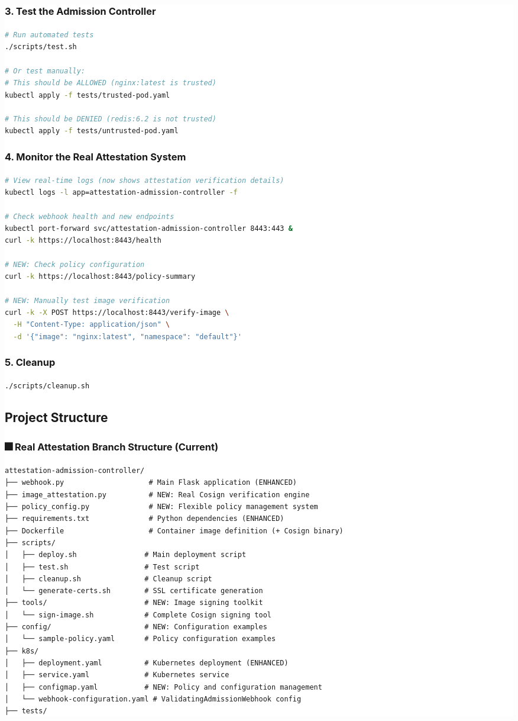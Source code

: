 ### 3. Test the Admission Controller

```bash
# Run automated tests
./scripts/test.sh

# Or test manually:
# This should be ALLOWED (nginx:latest is trusted)
kubectl apply -f tests/trusted-pod.yaml

# This should be DENIED (redis:6.2 is not trusted)
kubectl apply -f tests/untrusted-pod.yaml
```

### 4. Monitor the Real Attestation System

```bash
# View real-time logs (now shows attestation verification details)
kubectl logs -l app=attestation-admission-controller -f

# Check webhook health and new endpoints
kubectl port-forward svc/attestation-admission-controller 8443:443 &
curl -k https://localhost:8443/health

# NEW: Check policy configuration
curl -k https://localhost:8443/policy-summary

# NEW: Manually test image verification
curl -k -X POST https://localhost:8443/verify-image \
  -H "Content-Type: application/json" \
  -d '{"image": "nginx:latest", "namespace": "default"}'
```

### 5. Cleanup

```bash
./scripts/cleanup.sh
```

## Project Structure

### 🎆 **Real Attestation Branch Structure** (Current)

```
attestation-admission-controller/
├── webhook.py                    # Main Flask application (ENHANCED)
├── image_attestation.py          # NEW: Real Cosign verification engine
├── policy_config.py              # NEW: Flexible policy management system
├── requirements.txt              # Python dependencies (ENHANCED)
├── Dockerfile                    # Container image definition (+ Cosign binary)
├── scripts/
│   ├── deploy.sh                # Main deployment script
│   ├── test.sh                  # Test script
│   ├── cleanup.sh               # Cleanup script
│   └── generate-certs.sh        # SSL certificate generation
├── tools/                       # NEW: Image signing toolkit
│   └── sign-image.sh            # Complete Cosign signing tool
├── config/                      # NEW: Configuration examples
│   └── sample-policy.yaml       # Policy configuration examples
├── k8s/
│   ├── deployment.yaml          # Kubernetes deployment (ENHANCED)
│   ├── service.yaml             # Kubernetes service
│   ├── configmap.yaml           # NEW: Policy and configuration management
│   └── webhook-configuration.yaml # ValidatingAdmissionWebhook config
├── tests/
```